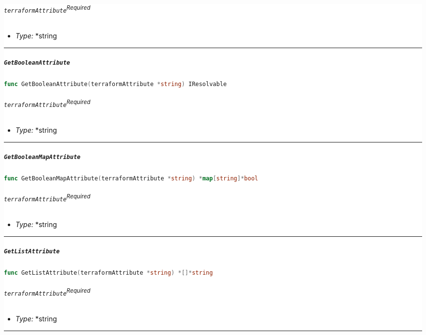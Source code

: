 ###### `terraformAttribute`<sup>Required</sup> <a name="terraformAttribute" id="rhizo-co-terraform-provider-oci.coreVnicAttachment.CoreVnicAttachment.getAnyMapAttribute.parameter.terraformAttribute"></a>

- *Type:* *string

---

##### `GetBooleanAttribute` <a name="GetBooleanAttribute" id="rhizo-co-terraform-provider-oci.coreVnicAttachment.CoreVnicAttachment.getBooleanAttribute"></a>

```go
func GetBooleanAttribute(terraformAttribute *string) IResolvable
```

###### `terraformAttribute`<sup>Required</sup> <a name="terraformAttribute" id="rhizo-co-terraform-provider-oci.coreVnicAttachment.CoreVnicAttachment.getBooleanAttribute.parameter.terraformAttribute"></a>

- *Type:* *string

---

##### `GetBooleanMapAttribute` <a name="GetBooleanMapAttribute" id="rhizo-co-terraform-provider-oci.coreVnicAttachment.CoreVnicAttachment.getBooleanMapAttribute"></a>

```go
func GetBooleanMapAttribute(terraformAttribute *string) *map[string]*bool
```

###### `terraformAttribute`<sup>Required</sup> <a name="terraformAttribute" id="rhizo-co-terraform-provider-oci.coreVnicAttachment.CoreVnicAttachment.getBooleanMapAttribute.parameter.terraformAttribute"></a>

- *Type:* *string

---

##### `GetListAttribute` <a name="GetListAttribute" id="rhizo-co-terraform-provider-oci.coreVnicAttachment.CoreVnicAttachment.getListAttribute"></a>

```go
func GetListAttribute(terraformAttribute *string) *[]*string
```

###### `terraformAttribute`<sup>Required</sup> <a name="terraformAttribute" id="rhizo-co-terraform-provider-oci.coreVnicAttachment.CoreVnicAttachment.getListAttribute.parameter.terraformAttribute"></a>

- *Type:* *string

---